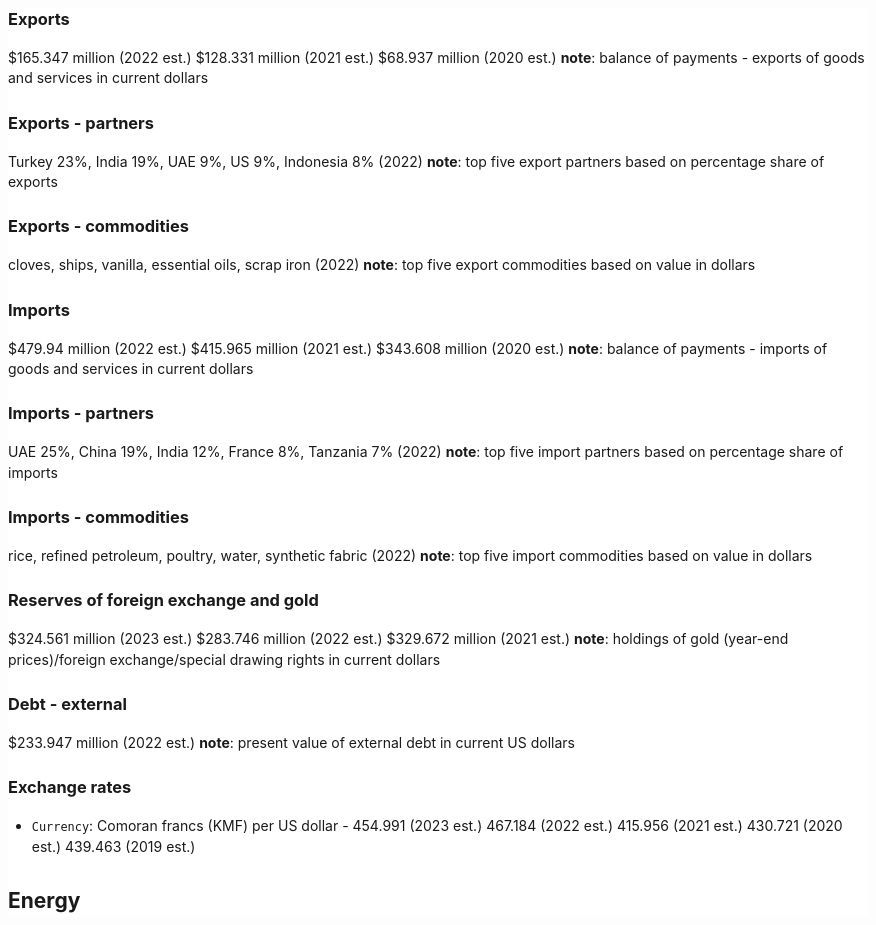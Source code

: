 ### Exports
$165.347 million (2022 est.)
$128.331 million (2021 est.)
$68.937 million (2020 est.)
**note**: balance of payments - exports of goods and services in current dollars

### Exports - partners
Turkey 23%, India 19%, UAE 9%, US 9%, Indonesia 8% (2022)
**note**: top five export partners based on percentage share of exports

### Exports - commodities
cloves, ships, vanilla, essential oils, scrap iron (2022)
**note**: top five export commodities based on value in dollars

### Imports
$479.94 million (2022 est.)
$415.965 million (2021 est.)
$343.608 million (2020 est.)
**note**: balance of payments - imports of goods and services in current dollars

### Imports - partners
UAE 25%, China 19%, India 12%, France 8%, Tanzania 7% (2022)
**note**: top five import partners based on percentage share of imports

### Imports - commodities
rice, refined petroleum, poultry, water, synthetic fabric (2022)
**note**: top five import commodities based on value in dollars

### Reserves of foreign exchange and gold
$324.561 million (2023 est.)
$283.746 million (2022 est.)
$329.672 million (2021 est.)
**note**: holdings of gold (year-end prices)/foreign exchange/special drawing rights in current dollars

### Debt - external
$233.947 million (2022 est.)
**note**: present value of external debt in current US dollars

### Exchange rates
- `Currency`: Comoran francs (KMF) per US dollar -
454.991 (2023 est.)
467.184 (2022 est.)
415.956 (2021 est.)
430.721 (2020 est.)
439.463 (2019 est.)

## Energy
